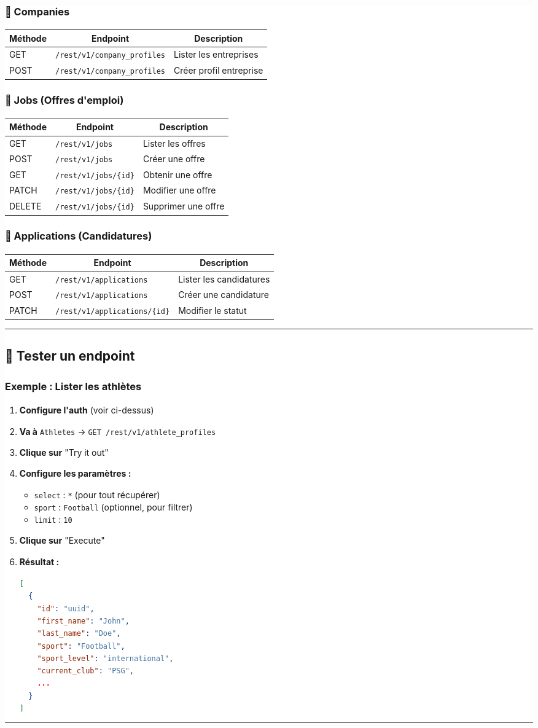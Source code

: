 ### **🏢 Companies**

| Méthode | Endpoint | Description |
|---------|----------|-------------|
| GET | `/rest/v1/company_profiles` | Lister les entreprises |
| POST | `/rest/v1/company_profiles` | Créer profil entreprise |

### **💼 Jobs (Offres d'emploi)**

| Méthode | Endpoint | Description |
|---------|----------|-------------|
| GET | `/rest/v1/jobs` | Lister les offres |
| POST | `/rest/v1/jobs` | Créer une offre |
| GET | `/rest/v1/jobs/{id}` | Obtenir une offre |
| PATCH | `/rest/v1/jobs/{id}` | Modifier une offre |
| DELETE | `/rest/v1/jobs/{id}` | Supprimer une offre |

### **📝 Applications (Candidatures)**

| Méthode | Endpoint | Description |
|---------|----------|-------------|
| GET | `/rest/v1/applications` | Lister les candidatures |
| POST | `/rest/v1/applications` | Créer une candidature |
| PATCH | `/rest/v1/applications/{id}` | Modifier le statut |

---

## 🧪 Tester un endpoint

### **Exemple : Lister les athlètes**

1. **Configure l'auth** (voir ci-dessus)

2. **Va à** `Athletes` → `GET /rest/v1/athlete_profiles`

3. **Clique sur** "Try it out"

4. **Configure les paramètres :**
   - `select` : `*` (pour tout récupérer)
   - `sport` : `Football` (optionnel, pour filtrer)
   - `limit` : `10`

5. **Clique sur** "Execute"

6. **Résultat :**
   ```json
   [
     {
       "id": "uuid",
       "first_name": "John",
       "last_name": "Doe",
       "sport": "Football",
       "sport_level": "international",
       "current_club": "PSG",
       ...
     }
   ]
   ```

---